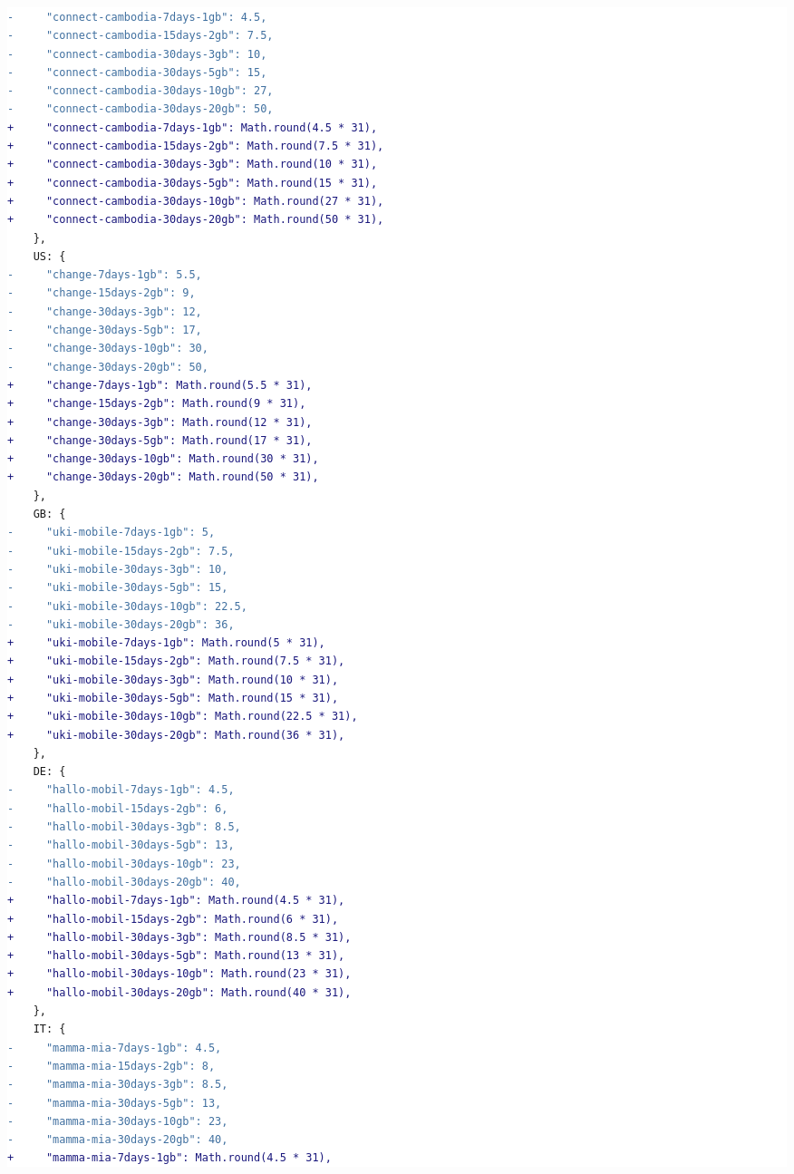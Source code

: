 ```diff
-     "connect-cambodia-7days-1gb": 4.5,
-     "connect-cambodia-15days-2gb": 7.5,
-     "connect-cambodia-30days-3gb": 10,
-     "connect-cambodia-30days-5gb": 15,
-     "connect-cambodia-30days-10gb": 27,
-     "connect-cambodia-30days-20gb": 50,
+     "connect-cambodia-7days-1gb": Math.round(4.5 * 31),
+     "connect-cambodia-15days-2gb": Math.round(7.5 * 31),
+     "connect-cambodia-30days-3gb": Math.round(10 * 31),
+     "connect-cambodia-30days-5gb": Math.round(15 * 31),
+     "connect-cambodia-30days-10gb": Math.round(27 * 31),
+     "connect-cambodia-30days-20gb": Math.round(50 * 31),
    },
    US: {
-     "change-7days-1gb": 5.5,
-     "change-15days-2gb": 9,
-     "change-30days-3gb": 12,
-     "change-30days-5gb": 17,
-     "change-30days-10gb": 30,
-     "change-30days-20gb": 50,
+     "change-7days-1gb": Math.round(5.5 * 31),
+     "change-15days-2gb": Math.round(9 * 31),
+     "change-30days-3gb": Math.round(12 * 31),
+     "change-30days-5gb": Math.round(17 * 31),
+     "change-30days-10gb": Math.round(30 * 31),
+     "change-30days-20gb": Math.round(50 * 31),
    },
    GB: {
-     "uki-mobile-7days-1gb": 5,
-     "uki-mobile-15days-2gb": 7.5,
-     "uki-mobile-30days-3gb": 10,
-     "uki-mobile-30days-5gb": 15,
-     "uki-mobile-30days-10gb": 22.5,
-     "uki-mobile-30days-20gb": 36,
+     "uki-mobile-7days-1gb": Math.round(5 * 31),
+     "uki-mobile-15days-2gb": Math.round(7.5 * 31),
+     "uki-mobile-30days-3gb": Math.round(10 * 31),
+     "uki-mobile-30days-5gb": Math.round(15 * 31),
+     "uki-mobile-30days-10gb": Math.round(22.5 * 31),
+     "uki-mobile-30days-20gb": Math.round(36 * 31),
    },
    DE: {
-     "hallo-mobil-7days-1gb": 4.5,
-     "hallo-mobil-15days-2gb": 6,
-     "hallo-mobil-30days-3gb": 8.5,
-     "hallo-mobil-30days-5gb": 13,
-     "hallo-mobil-30days-10gb": 23,
-     "hallo-mobil-30days-20gb": 40,
+     "hallo-mobil-7days-1gb": Math.round(4.5 * 31),
+     "hallo-mobil-15days-2gb": Math.round(6 * 31),
+     "hallo-mobil-30days-3gb": Math.round(8.5 * 31),
+     "hallo-mobil-30days-5gb": Math.round(13 * 31),
+     "hallo-mobil-30days-10gb": Math.round(23 * 31),
+     "hallo-mobil-30days-20gb": Math.round(40 * 31),
    },
    IT: {
-     "mamma-mia-7days-1gb": 4.5,
-     "mamma-mia-15days-2gb": 8,
-     "mamma-mia-30days-3gb": 8.5,
-     "mamma-mia-30days-5gb": 13,
-     "mamma-mia-30days-10gb": 23,
-     "mamma-mia-30days-20gb": 40,
+     "mamma-mia-7days-1gb": Math.round(4.5 * 31),
```